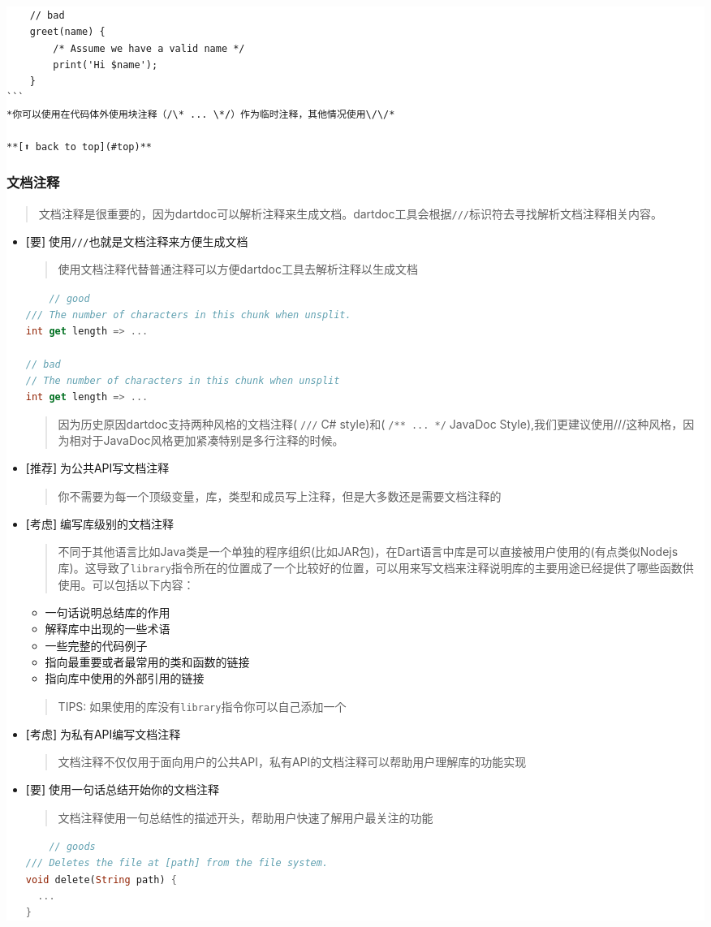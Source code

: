         // bad
        greet(name) {
            /* Assume we have a valid name */
            print('Hi $name');
        }
    ```
    *你可以使用在代码体外使用块注释（/\* ... \*/）作为临时注释，其他情况使用\/\/*

    **[⬆ back to top](#top)**

### 文档注释
> 文档注释是很重要的，因为dartdoc可以解析注释来生成文档。dartdoc工具会根据`///`标识符去寻找解析文档注释相关内容。

<a name="2-1"></a>
- [要] 使用`///`也就是文档注释来方便生成文档
    > 使用文档注释代替普通注释可以方便dartdoc工具去解析注释以生成文档
    ```dart
        // good
    /// The number of characters in this chunk when unsplit.
    int get length => ...

    // bad
    // The number of characters in this chunk when unsplit
    int get length => ...
    ```
    > 因为历史原因dartdoc支持两种风格的文档注释( `///` C# style)和( `/** ... */` JavaDoc Style),我们更建议使用///这种风格，因为相对于JavaDoc风格更加紧凑特别是多行注释的时候。

    <a name="2-2"></a>
- [推荐] 为公共API写文档注释
    > 你不需要为每一个顶级变量，库，类型和成员写上注释，但是大多数还是需要文档注释的

    <a name="2-3"></a>
- [考虑] 编写库级别的文档注释
    > 不同于其他语言比如Java类是一个单独的程序组织(比如JAR包)，在Dart语言中库是可以直接被用户使用的(有点类似Nodejs库)。这导致了`library`指令所在的位置成了一个比较好的位置，可以用来写文档来注释说明库的主要用途已经提供了哪些函数供使用。可以包括以下内容：

    - 一句话说明总结库的作用
    - 解释库中出现的一些术语
    - 一些完整的代码例子
    - 指向最重要或者最常用的类和函数的链接
    - 指向库中使用的外部引用的链接

    > TIPS: 如果使用的库没有`library`指令你可以自己添加一个

    <a name="2-4"></a>
- [考虑] 为私有API编写文档注释
    > 文档注释不仅仅用于面向用户的公共API，私有API的文档注释可以帮助用户理解库的功能实现

    <a name="2-5"></a>
- [要] 使用一句话总结开始你的文档注释
    > 文档注释使用一句总结性的描述开头，帮助用户快速了解用户最关注的功能

    ```dart
        // goods
    /// Deletes the file at [path] from the file system.
    void delete(String path) {
      ...
    }
